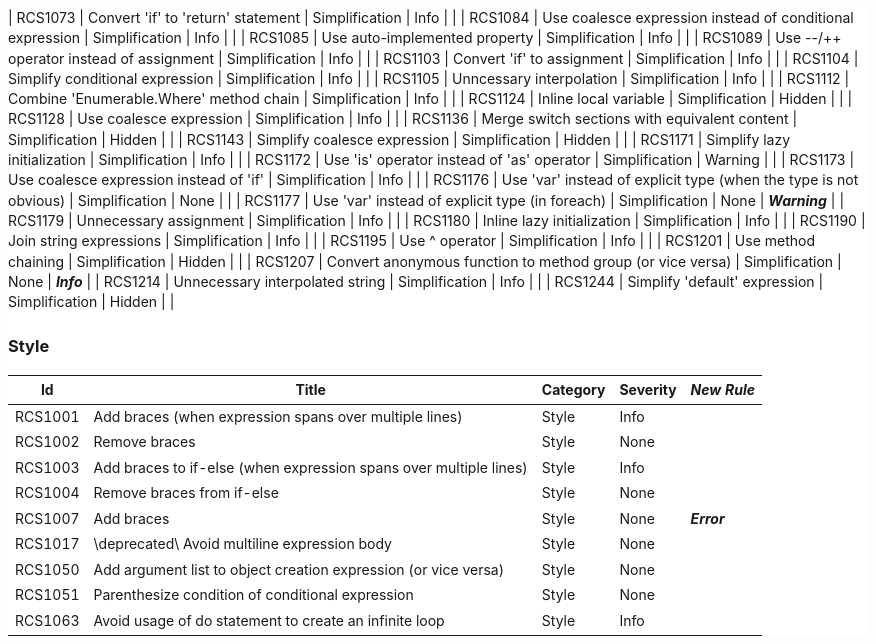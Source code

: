 | RCS1073 | Convert 'if' to 'return' statement | Simplification | Info | |
| RCS1084 | Use coalesce expression instead of conditional expression | Simplification | Info | |
| RCS1085 | Use auto-implemented property | Simplification | Info | |
| RCS1089 | Use --/++ operator instead of assignment | Simplification | Info | |
| RCS1103 | Convert 'if' to assignment | Simplification | Info | |
| RCS1104 | Simplify conditional expression | Simplification | Info | |
| RCS1105 | Unncessary interpolation | Simplification | Info | |
| RCS1112 | Combine 'Enumerable.Where' method chain | Simplification | Info | |
| RCS1124 | Inline local variable | Simplification | Hidden | |
| RCS1128 | Use coalesce expression | Simplification | Info | |
| RCS1136 | Merge switch sections with equivalent content | Simplification | Hidden | |
| RCS1143 | Simplify coalesce expression | Simplification | Hidden | |
| RCS1171 | Simplify lazy initialization | Simplification | Info | |
| RCS1172 | Use 'is' operator instead of 'as' operator | Simplification | Warning | |
| RCS1173 | Use coalesce expression instead of 'if' | Simplification | Info | |
| RCS1176 | Use 'var' instead of explicit type (when the type is not obvious) | Simplification | None | |
| RCS1177 | Use 'var' instead of explicit type (in foreach) | Simplification | None | ***Warning***  |
| RCS1179 | Unnecessary assignment | Simplification | Info | |
| RCS1180 | Inline lazy initialization | Simplification | Info | |
| RCS1190 | Join string expressions | Simplification | Info | |
| RCS1195 | Use ^ operator | Simplification | Info | |
| RCS1201 | Use method chaining | Simplification | Hidden | |
| RCS1207 | Convert anonymous function to method group (or vice versa) | Simplification | None | ***Info*** |
| RCS1214 | Unnecessary interpolated string | Simplification | Info | |
| RCS1244 | Simplify 'default' expression | Simplification | Hidden | |


### Style

| Id  | Title | Category | Severity | *New Rule* |
| --- | ----- | -------- | -------- | ---------- |
| RCS1001 | Add braces (when expression spans over multiple lines) | Style | Info | |
| RCS1002 | Remove braces | Style | None | |
| RCS1003 | Add braces to if-else (when expression spans over multiple lines) | Style | Info | |
| RCS1004 | Remove braces from if-else | Style | None | |
| RCS1007 | Add braces | Style | None | ***Error*** |
| RCS1017 | \deprecated\ Avoid multiline expression body | Style | None | |
| RCS1050 | Add argument list to object creation expression (or vice versa) | Style | None | |
| RCS1051 | Parenthesize condition of conditional expression | Style | None | |
| RCS1063 | Avoid usage of do statement to create an infinite loop | Style | Info | |